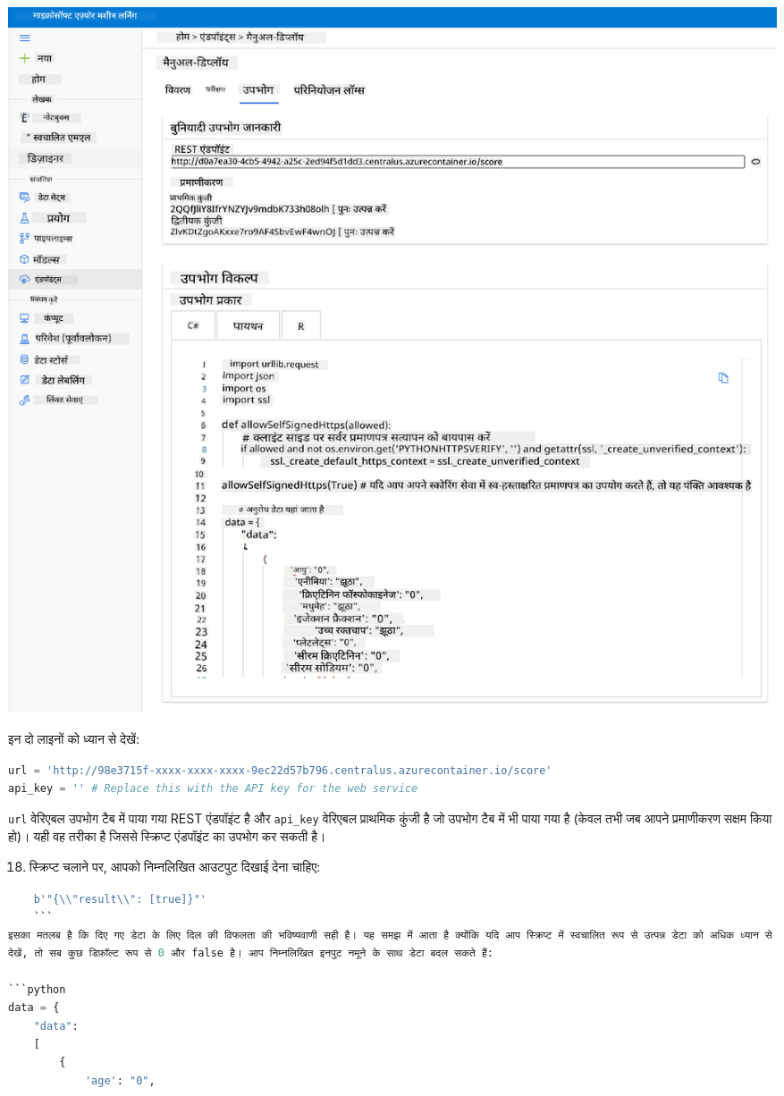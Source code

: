 ![35](../../../../translated_images/consumption-1.700abd196452842a020c7d745908637a6e4c5c50494ad1217be80e283e0de154.hi.png)

इन दो लाइनों को ध्यान से देखें:

```python
url = 'http://98e3715f-xxxx-xxxx-xxxx-9ec22d57b796.centralus.azurecontainer.io/score'
api_key = '' # Replace this with the API key for the web service
```
`url` वेरिएबल उपभोग टैब में पाया गया REST एंडपॉइंट है और `api_key` वेरिएबल प्राथमिक कुंजी है जो उपभोग टैब में भी पाया गया है (केवल तभी जब आपने प्रमाणीकरण सक्षम किया हो)। यही वह तरीका है जिससे स्क्रिप्ट एंडपॉइंट का उपभोग कर सकती है।

18. स्क्रिप्ट चलाने पर, आपको निम्नलिखित आउटपुट दिखाई देना चाहिए:
```python
    b'"{\\"result\\": [true]}"'
    ```
इसका मतलब है कि दिए गए डेटा के लिए दिल की विफलता की भविष्यवाणी सही है। यह समझ में आता है क्योंकि यदि आप स्क्रिप्ट में स्वचालित रूप से उत्पन्न डेटा को अधिक ध्यान से देखें, तो सब कुछ डिफ़ॉल्ट रूप से 0 और false है। आप निम्नलिखित इनपुट नमूने के साथ डेटा बदल सकते हैं:

```python
data = {
    "data":
    [
        {
            'age': "0",
```